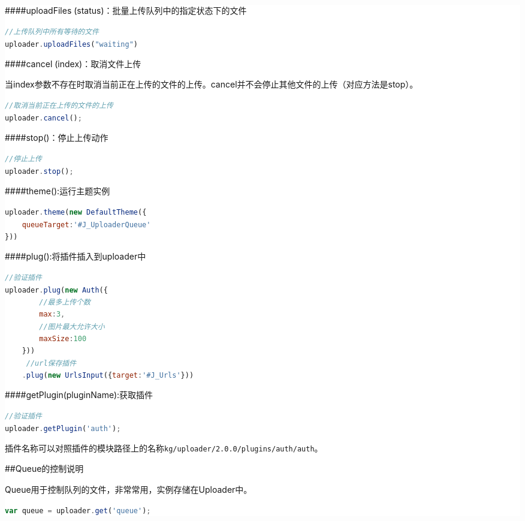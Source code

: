 ####uploadFiles (status)：批量上传队列中的指定状态下的文件

```javascript
//上传队列中所有等待的文件
uploader.uploadFiles("waiting")
```

####cancel  (index)：取消文件上传

当index参数不存在时取消当前正在上传的文件的上传。cancel并不会停止其他文件的上传（对应方法是stop）。

```javascript
//取消当前正在上传的文件的上传
uploader.cancel();
```

####stop()：停止上传动作

```javascript
//停止上传
uploader.stop();
```

####theme():运行主题实例

```javascript
uploader.theme(new DefaultTheme({
    queueTarget:'#J_UploaderQueue'
}))
```

####plug():将插件插入到uploader中

```javascript
//验证插件
uploader.plug(new Auth({
        //最多上传个数
        max:3,
        //图片最大允许大小
        maxSize:100
    }))
     //url保存插件
    .plug(new UrlsInput({target:'#J_Urls'}))
```

####getPlugin(pluginName):获取插件

```javascript
//验证插件
uploader.getPlugin('auth');
```

插件名称可以对照插件的模块路径上的名称<code>kg/uploader/2.0.0/plugins/auth/auth</code>。



##Queue的控制说明

Queue用于控制队列的文件，非常常用，实例存储在Uploader中。


```javascript
var queue = uploader.get('queue');
```
